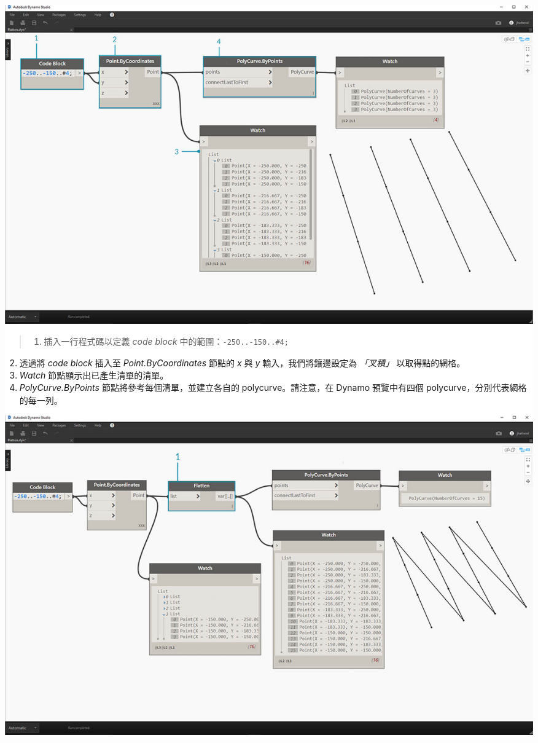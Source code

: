 ![練習](images/6-3/Exercise/Flatten-31.jpg)

> 1. 插入一行程式碼以定義 *code block* 中的範圍：``` -250..-150..#4; ```
2. 透過將 *code block* 插入至 *Point.ByCoordinates* 節點的 *x* 與 *y* 輸入，我們將鑲邊設定為 *「叉積」* 以取得點的網格。
3. *Watch* 節點顯示出已產生清單的清單。
4. *PolyCurve.ByPoints* 節點將參考每個清單，並建立各自的 polycurve。請注意，在 Dynamo 預覽中有四個 polycurve，分別代表網格的每一列。

![練習](images/6-3/Exercise/Flatten-30.jpg)
